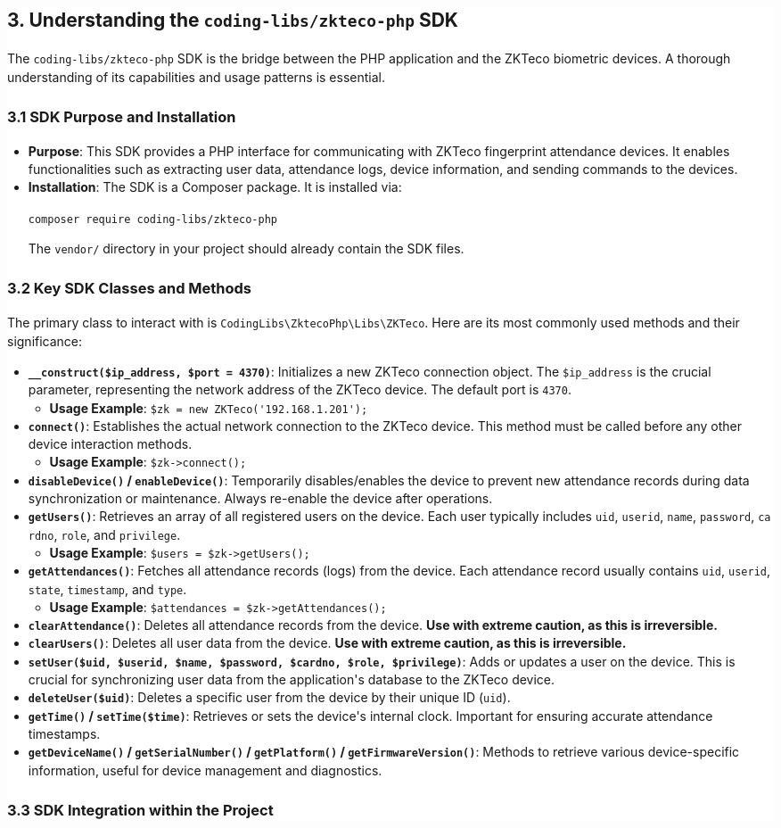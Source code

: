 ## 3. Understanding the `coding-libs/zkteco-php` SDK

The `coding-libs/zkteco-php` SDK is the bridge between the PHP application and the ZKTeco biometric devices. A thorough understanding of its capabilities and usage patterns is essential.

### 3.1 SDK Purpose and Installation

-   **Purpose**: This SDK provides a PHP interface for communicating with ZKTeco fingerprint attendance devices. It enables functionalities such as extracting user data, attendance logs, device information, and sending commands to the devices.
-   **Installation**: The SDK is a Composer package. It is installed via:
    ```bash
    composer require coding-libs/zkteco-php
    ```
    The `vendor/` directory in your project should already contain the SDK files.

### 3.2 Key SDK Classes and Methods

The primary class to interact with is `CodingLibs\ZktecoPhp\Libs\ZKTeco`. Here are its most commonly used methods and their significance:

-   **`__construct($ip_address, $port = 4370)`**: Initializes a new ZKTeco connection object. The `$ip_address` is the crucial parameter, representing the network address of the ZKTeco device. The default port is `4370`.
    -   **Usage Example**: `$zk = new ZKTeco('192.168.1.201');`
-   **`connect()`**: Establishes the actual network connection to the ZKTeco device. This method must be called before any other device interaction methods.
    -   **Usage Example**: `$zk->connect();`
-   **`disableDevice()` / `enableDevice()`**: Temporarily disables/enables the device to prevent new attendance records during data synchronization or maintenance. Always re-enable the device after operations.
-   **`getUsers()`**: Retrieves an array of all registered users on the device. Each user typically includes `uid`, `userid`, `name`, `password`, `cardno`, `role`, and `privilege`.
    -   **Usage Example**: `$users = $zk->getUsers();`
-   **`getAttendances()`**: Fetches all attendance records (logs) from the device. Each attendance record usually contains `uid`, `userid`, `state`, `timestamp`, and `type`.
    -   **Usage Example**: `$attendances = $zk->getAttendances();`
-   **`clearAttendance()`**: Deletes all attendance records from the device. **Use with extreme caution, as this is irreversible.**
-   **`clearUsers()`**: Deletes all user data from the device. **Use with extreme caution, as this is irreversible.**
-   **`setUser($uid, $userid, $name, $password, $cardno, $role, $privilege)`**: Adds or updates a user on the device. This is crucial for synchronizing user data from the application's database to the ZKTeco device.
-   **`deleteUser($uid)`**: Deletes a specific user from the device by their unique ID (`uid`).
-   **`getTime()` / `setTime($time)`**: Retrieves or sets the device's internal clock. Important for ensuring accurate attendance timestamps.
-   **`getDeviceName()` / `getSerialNumber()` / `getPlatform()` / `getFirmwareVersion()`**: Methods to retrieve various device-specific information, useful for device management and diagnostics.

### 3.3 SDK Integration within the Project
